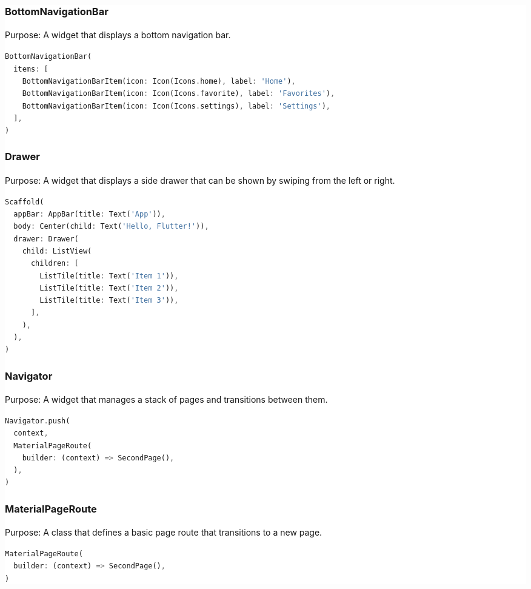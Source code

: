 ### BottomNavigationBar

Purpose: A widget that displays a bottom navigation bar.

```dart
BottomNavigationBar(
  items: [
    BottomNavigationBarItem(icon: Icon(Icons.home), label: 'Home'),
    BottomNavigationBarItem(icon: Icon(Icons.favorite), label: 'Favorites'),
    BottomNavigationBarItem(icon: Icon(Icons.settings), label: 'Settings'),
  ],
)
```

### Drawer

Purpose: A widget that displays a side drawer that can be shown by swiping from the left or right.

```dart
Scaffold(
  appBar: AppBar(title: Text('App')),
  body: Center(child: Text('Hello, Flutter!')),
  drawer: Drawer(
    child: ListView(
      children: [
        ListTile(title: Text('Item 1')),
        ListTile(title: Text('Item 2')),
        ListTile(title: Text('Item 3')),
      ],
    ),
  ),
)
```

### Navigator

Purpose: A widget that manages a stack of pages and transitions between them.

```dart
Navigator.push(
  context,
  MaterialPageRoute(
    builder: (context) => SecondPage(),
  ),
)
```

### MaterialPageRoute

Purpose: A class that defines a basic page route that transitions to a new page.

```dart
MaterialPageRoute(
  builder: (context) => SecondPage(),
)
```
